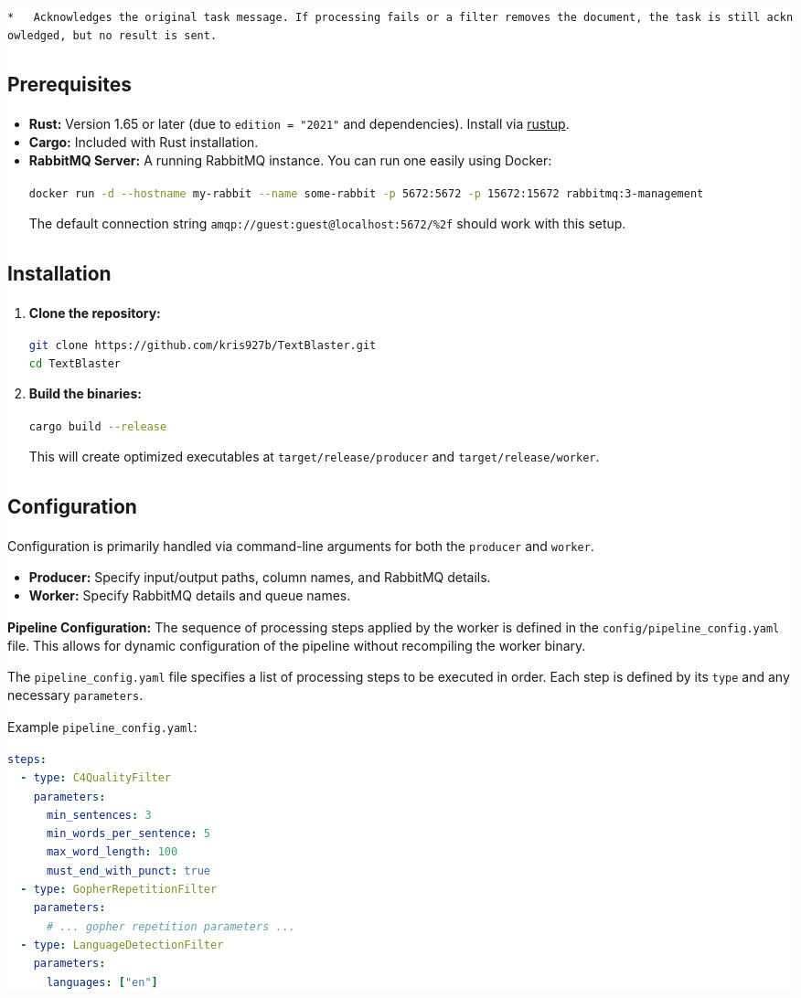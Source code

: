     *   Acknowledges the original task message. If processing fails or a filter removes the document, the task is still acknowledged, but no result is sent.

## Prerequisites

*   **Rust:** Version 1.65 or later (due to `edition = "2021"` and dependencies). Install via [rustup](https://rustup.rs/).
*   **Cargo:** Included with Rust installation.
*   **RabbitMQ Server:** A running RabbitMQ instance. You can run one easily using Docker:
    ```bash
    docker run -d --hostname my-rabbit --name some-rabbit -p 5672:5672 -p 15672:15672 rabbitmq:3-management
    ```
    The default connection string `amqp://guest:guest@localhost:5672/%2f` should work with this setup.

## Installation

1.  **Clone the repository:**
    ```bash
    git clone https://github.com/kris927b/TextBlaster.git
    cd TextBlaster
    ```
2.  **Build the binaries:**
    ```bash
    cargo build --release
    ```
    This will create optimized executables at `target/release/producer` and `target/release/worker`.

## Configuration

Configuration is primarily handled via command-line arguments for both the `producer` and `worker`.

*   **Producer:** Specify input/output paths, column names, and RabbitMQ details.
*   **Worker:** Specify RabbitMQ details and queue names.

**Pipeline Configuration:** The sequence of processing steps applied by the worker is defined in the `config/pipeline_config.yaml` file. This allows for dynamic configuration of the pipeline without recompiling the worker binary.

The `pipeline_config.yaml` file specifies a list of processing steps to be executed in order. Each step is defined by its `type` and any necessary `parameters`.

Example `pipeline_config.yaml`:

```yaml
steps:
  - type: C4QualityFilter
    parameters:
      min_sentences: 3
      min_words_per_sentence: 5
      max_word_length: 100
      must_end_with_punct: true
  - type: GopherRepetitionFilter
    parameters:
      # ... gopher repetition parameters ...
  - type: LanguageDetectionFilter
    parameters:
      languages: ["en"]
```
